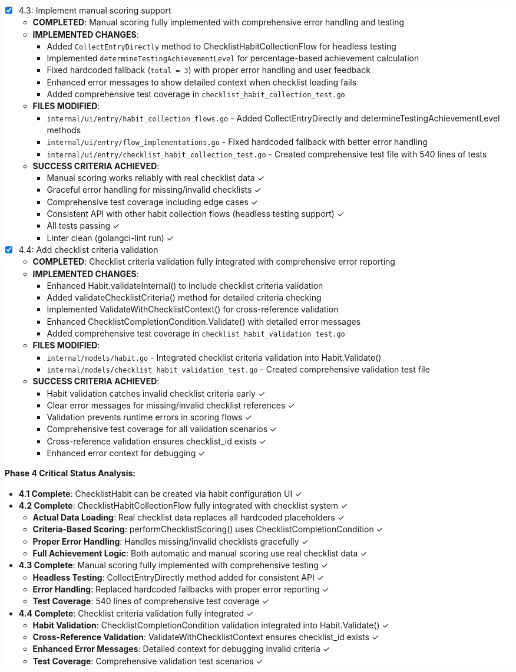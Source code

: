 - [x] 4.3: Implement manual scoring support
  - **COMPLETED**: Manual scoring fully implemented with comprehensive error handling and testing
  - **IMPLEMENTED CHANGES**:
    - Added `CollectEntryDirectly` method to ChecklistHabitCollectionFlow for headless testing
    - Implemented `determineTestingAchievementLevel` for percentage-based achievement calculation
    - Fixed hardcoded fallback (`total = 3`) with proper error handling and user feedback
    - Enhanced error messages to show detailed context when checklist loading fails
    - Added comprehensive test coverage in `checklist_habit_collection_test.go`
  - **FILES MODIFIED**:
    - `internal/ui/entry/habit_collection_flows.go` - Added CollectEntryDirectly and determineTestingAchievementLevel methods
    - `internal/ui/entry/flow_implementations.go` - Fixed hardcoded fallback with better error handling
    - `internal/ui/entry/checklist_habit_collection_test.go` - Created comprehensive test file with 540 lines of tests
  - **SUCCESS CRITERIA ACHIEVED**:
    - Manual scoring works reliably with real checklist data ✓
    - Graceful error handling for missing/invalid checklists ✓
    - Comprehensive test coverage including edge cases ✓
    - Consistent API with other habit collection flows (headless testing support) ✓
    - All tests passing ✓
    - Linter clean (golangci-lint run) ✓
- [x] 4.4: Add checklist criteria validation
  - **COMPLETED**: Checklist criteria validation fully integrated with comprehensive error reporting
  - **IMPLEMENTED CHANGES**:
    - Enhanced Habit.validateInternal() to include checklist criteria validation
    - Added validateChecklistCriteria() method for detailed criteria checking
    - Implemented ValidateWithChecklistContext() for cross-reference validation
    - Enhanced ChecklistCompletionCondition.Validate() with detailed error messages
    - Added comprehensive test coverage in `checklist_habit_validation_test.go`
  - **FILES MODIFIED**:
    - `internal/models/habit.go` - Integrated checklist criteria validation into Habit.Validate()
    - `internal/models/checklist_habit_validation_test.go` - Created comprehensive validation test file
  - **SUCCESS CRITERIA ACHIEVED**:
    - Habit validation catches invalid checklist criteria early ✓
    - Clear error messages for missing/invalid checklist references ✓
    - Validation prevents runtime errors in scoring flows ✓
    - Comprehensive test coverage for all validation scenarios ✓
    - Cross-reference validation ensures checklist_id exists ✓
    - Enhanced error context for debugging ✓

**Phase 4 Critical Status Analysis:**
- **4.1 Complete**: ChecklistHabit can be created via habit configuration UI ✓
- **4.2 Complete**: ChecklistHabitCollectionFlow fully integrated with checklist system ✓
  - **Actual Data Loading**: Real checklist data replaces all hardcoded placeholders ✓
  - **Criteria-Based Scoring**: performChecklistScoring() uses ChecklistCompletionCondition ✓
  - **Proper Error Handling**: Handles missing/invalid checklists gracefully ✓
  - **Full Achievement Logic**: Both automatic and manual scoring use real checklist data ✓
- **4.3 Complete**: Manual scoring fully implemented with comprehensive testing ✓
  - **Headless Testing**: CollectEntryDirectly method added for consistent API ✓
  - **Error Handling**: Replaced hardcoded fallbacks with proper error reporting ✓
  - **Test Coverage**: 540 lines of comprehensive test coverage ✓
- **4.4 Complete**: Checklist criteria validation fully integrated ✓
  - **Habit Validation**: ChecklistCompletionCondition validation integrated into Habit.Validate() ✓
  - **Cross-Reference Validation**: ValidateWithChecklistContext ensures checklist_id exists ✓
  - **Enhanced Error Messages**: Detailed context for debugging invalid criteria ✓
  - **Test Coverage**: Comprehensive validation test scenarios ✓
